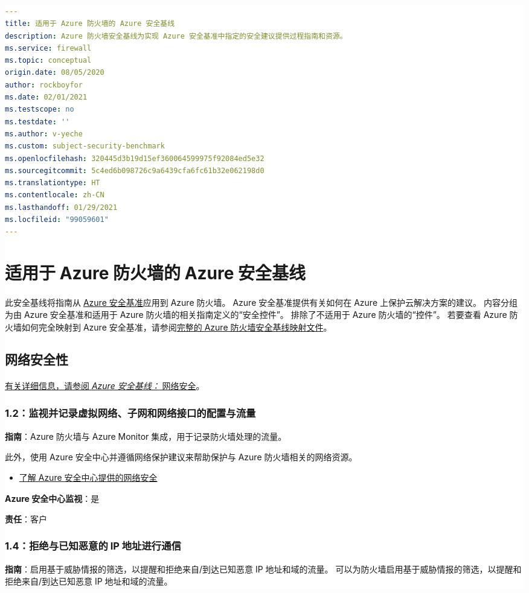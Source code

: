 ```yaml
---
title: 适用于 Azure 防火墙的 Azure 安全基线
description: Azure 防火墙安全基线为实现 Azure 安全基准中指定的安全建议提供过程指南和资源。
ms.service: firewall
ms.topic: conceptual
origin.date: 08/05/2020
author: rockboyfor
ms.date: 02/01/2021
ms.testscope: no
ms.testdate: ''
ms.author: v-yeche
ms.custom: subject-security-benchmark
ms.openlocfilehash: 320445d3b19d15ef360064599975f92084ed5e32
ms.sourcegitcommit: 5c4ed6b098726c9a6439cfa6fc61b32e062198d0
ms.translationtype: HT
ms.contentlocale: zh-CN
ms.lasthandoff: 01/29/2021
ms.locfileid: "99059601"
---
```


# <a name="azure-security-baseline-for-azure-firewall"></a>适用于 Azure 防火墙的 Azure 安全基线

此安全基线将指南从 [Azure 安全基准](../security/benchmarks/overview.md)应用到 Azure 防火墙。 Azure 安全基准提供有关如何在 Azure 上保护云解决方案的建议。 内容分组为由 Azure 安全基准和适用于 Azure 防火墙的相关指南定义的“安全控件”。 排除了不适用于 Azure 防火墙的“控件”。 若要查看 Azure 防火墙如何完全映射到 Azure 安全基准，请参阅[完整的 Azure 防火墙安全基线映射文件](https://github.com/MicrosoftDocs/SecurityBenchmarks/tree/master/Azure%20Offer%20Security%20Baselines)。

## <a name="network-security"></a>网络安全性

[有关详细信息，请参阅 *Azure 安全基线：* 网络安全](../security/benchmarks/security-control-network-security.md)。

### <a name="12-monitor-and-log-the-configuration-and-traffic-of-virtual-networks-subnets-and-network-interfaces"></a>1.2：监视并记录虚拟网络、子网和网络接口的配置与流量

**指南**：Azure 防火墙与 Azure Monitor 集成，用于记录防火墙处理的流量。

此外，使用 Azure 安全中心并遵循网络保护建议来帮助保护与 Azure 防火墙相关的网络资源。

- [了解 Azure 安全中心提供的网络安全](../security-center/security-center-network-recommendations.md)

**Azure 安全中心监视**：是

**责任**：客户

### <a name="14-deny-communications-with-known-malicious-ip-addresses"></a>1.4：拒绝与已知恶意的 IP 地址进行通信

**指南**：启用基于威胁情报的筛选，以提醒和拒绝来自/到达已知恶意 IP 地址和域的流量。 可以为防火墙启用基于威胁情报的筛选，以提醒和拒绝来自/到达已知恶意 IP 地址和域的流量。
